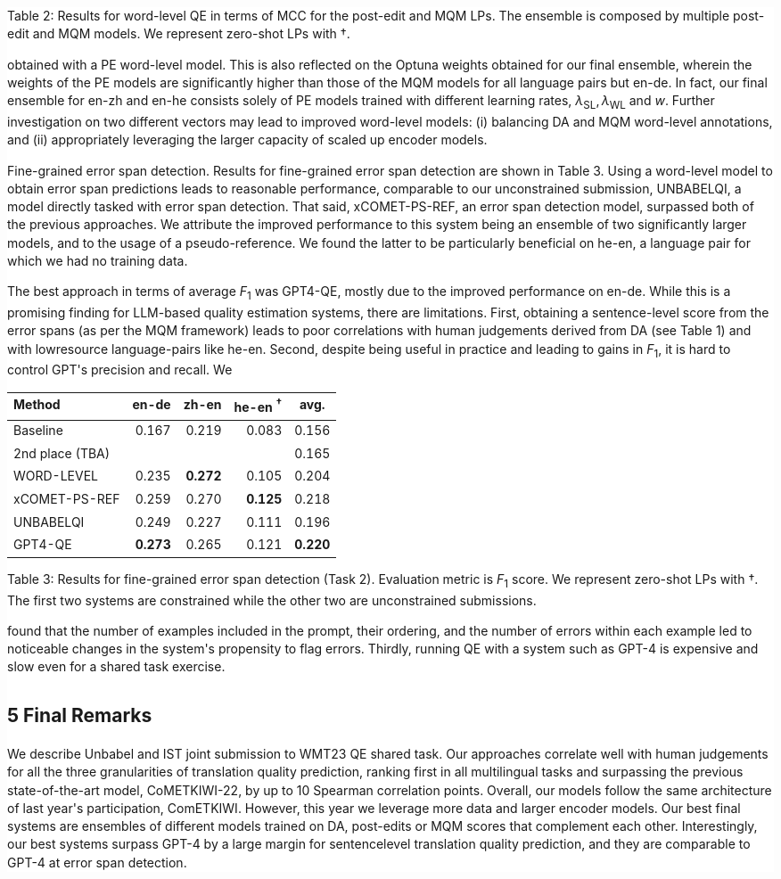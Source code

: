 Table 2: Results for word-level QE in terms of MCC for the post-edit and MQM LPs. The ensemble is composed by multiple post-edit and MQM models. We represent zero-shot LPs with $\dagger$.

obtained with a PE word-level model. This is also reflected on the Optuna weights obtained for our final ensemble, wherein the weights of the PE models are significantly higher than those of the MQM models for all language pairs but en-de. In fact, our final ensemble for en-zh and en-he consists solely of PE models trained with different learning rates, $\lambda_{\mathrm{SL}}, \lambda_{\mathrm{WL}}$ and $w$. Further investigation on two different vectors may lead to improved word-level models: (i) balancing DA and MQM word-level annotations, and (ii) appropriately leveraging the larger capacity of scaled up encoder models.

Fine-grained error span detection. Results for fine-grained error span detection are shown in Table 3. Using a word-level model to obtain error span predictions leads to reasonable performance, comparable to our unconstrained submission, UNBABELQI, a model directly tasked with error span detection. That said, xCOMET-PS-REF, an error span detection model, surpassed both of the previous approaches. We attribute the improved performance to this system being an ensemble of two significantly larger models, and to the usage of a pseudo-reference. We found the latter to be particularly beneficial on he-en, a language pair for which we had no training data.

The best approach in terms of average $F_{1}$ was GPT4-QE, mostly due to the improved performance on en-de. While this is a promising finding for LLM-based quality estimation systems, there are limitations. First, obtaining a sentence-level score from the error spans (as per the MQM framework) leads to poor correlations with human judgements derived from DA (see Table 1) and with lowresource language-pairs like he-en. Second, despite being useful in practice and leading to gains in $F_{1}$, it is hard to control GPT's precision and recall. We

| Method | en-de | zh-en | he-en $^{\dagger}$ | avg. |
| :--- | ---: | ---: | ---: | :---: |
| Baseline | 0.167 | 0.219 | 0.083 | 0.156 |
| 2nd place (TBA) |  |  |  | 0.165 |
| WORD-LEVEL | 0.235 | $\mathbf{0 . 2 7 2}$ | 0.105 | 0.204 |
| xCOMET-PS-REF | 0.259 | 0.270 | $\mathbf{0 . 1 2 5}$ | 0.218 |
| UNBABELQI | 0.249 | 0.227 | 0.111 | 0.196 |
| GPT4-QE | $\mathbf{0 . 2 7 3}$ | 0.265 | 0.121 | $\mathbf{0 . 2 2 0}$ |

Table 3: Results for fine-grained error span detection (Task 2). Evaluation metric is $F_{1}$ score. We represent zero-shot LPs with $\dagger$. The first two systems are constrained while the other two are unconstrained submissions.

found that the number of examples included in the prompt, their ordering, and the number of errors within each example led to noticeable changes in the system's propensity to flag errors. Thirdly, running QE with a system such as GPT-4 is expensive and slow even for a shared task exercise.

## 5 Final Remarks

We describe Unbabel and IST joint submission to WMT23 QE shared task. Our approaches correlate well with human judgements for all the three granularities of translation quality prediction, ranking first in all multilingual tasks and surpassing the previous state-of-the-art model, CoMETKIWI-22, by up to 10 Spearman correlation points. Overall, our models follow the same architecture of last year's participation, ComETKIWI. However, this year we leverage more data and larger encoder models. Our best final systems are ensembles of different models trained on DA, post-edits or MQM scores that complement each other. Interestingly, our best systems surpass GPT-4 by a large margin for sentencelevel translation quality prediction, and they are comparable to GPT-4 at error span detection.
